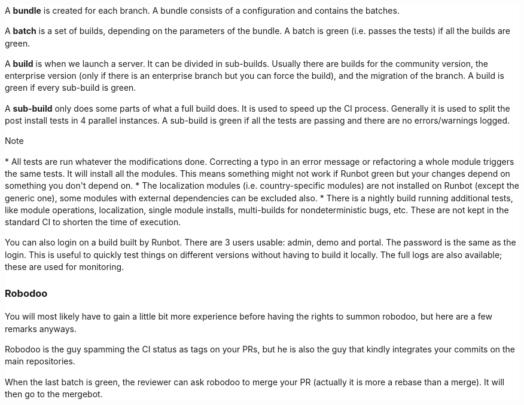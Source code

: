 A **bundle** is created for each branch. A bundle consists of a
configuration and contains the batches.

A **batch** is a set of builds, depending on the parameters of the
bundle. A batch is green (i.e. passes the tests) if all the builds are
green.

A **build** is when we launch a server. It can be divided in sub-builds.
Usually there are builds for the community version, the enterprise
version (only if there is an enterprise branch but you can force the
build), and the migration of the branch. A build is green if every
sub-build is green.

A **sub-build** only does some parts of what a full build does. It is
used to speed up the CI process. Generally it is used to split the post
install tests in 4 parallel instances. A sub-build is green if all the
tests are passing and there are no errors/warnings logged.

<div class="note">

<div class="title">

Note

</div>

\* All tests are run whatever the modifications done. Correcting a typo
in an error message or refactoring a whole module triggers the same
tests. It will install all the modules. This means something might not
work if Runbot green but your changes depend on something you don't
depend on. \* The localization modules (i.e. country-specific modules)
are not installed on Runbot (except the generic one), some modules with
external dependencies can be excluded also. \* There is a nightly build
running additional tests, like module operations, localization, single
module installs, multi-builds for nondeterministic bugs, etc. These are
not kept in the standard CI to shorten the time of execution.

</div>

You can also login on a build built by Runbot. There are 3 users usable:
<span class="title-ref">admin</span>,
<span class="title-ref">demo</span> and
<span class="title-ref">portal</span>. The password is the same as the
login. This is useful to quickly test things on different versions
without having to build it locally. The full logs are also available;
these are used for monitoring.

### Robodoo

You will most likely have to gain a little bit more experience before
having the rights to summon robodoo, but here are a few remarks anyways.

Robodoo is the guy spamming the CI status as tags on your PRs, but he is
also the guy that kindly integrates your commits on the main
repositories.

When the last batch is green, the reviewer can ask robodoo to merge your
PR (actually it is more a <span class="title-ref">rebase</span> than a
<span class="title-ref">merge</span>). It will then go to the mergebot.
